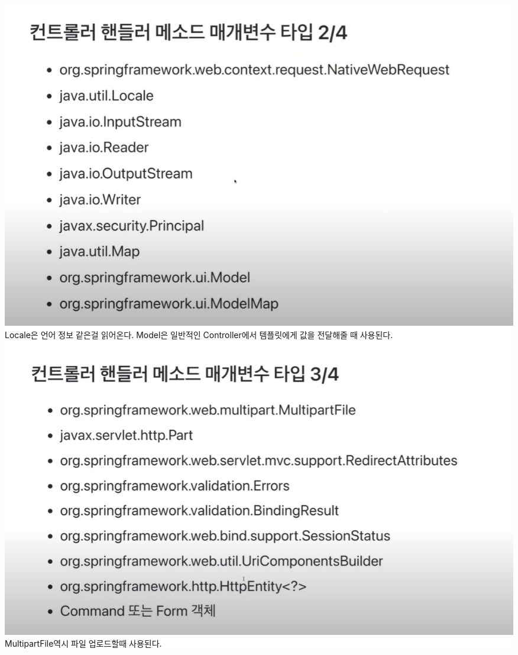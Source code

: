 ![img_41.png](img_41.png)
Locale은 언어 정보 같은걸 읽어온다.
Model은 일반적인 Controller에서 템플릿에게 값을 전달해줄 때 사용된다.
![img_43.png](img_43.png)
MultipartFile역시 파일 업로드할때 사용된다.